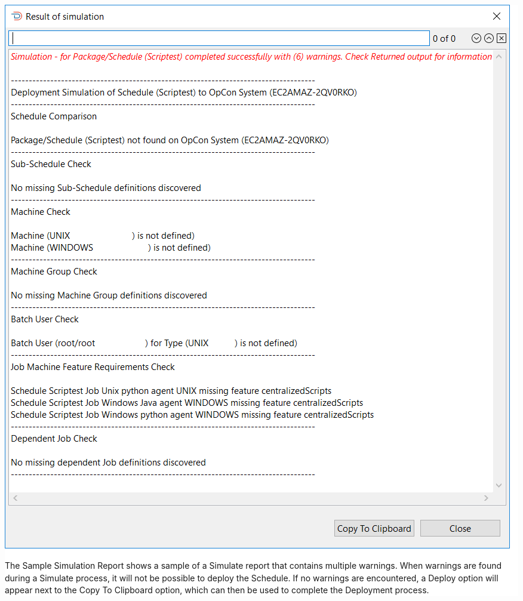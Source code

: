 ![Sample Simulation Report](../../static/img/sample-simulation-report.png)

The Sample Simulation Report shows a sample of a Simulate report that contains multiple warnings. When warnings are found during a Simulate process, it will not be possible to deploy the Schedule. If no warnings are encountered, a Deploy option will appear next to the Copy To Clipboard option, which can then be used to complete the Deployment process.
